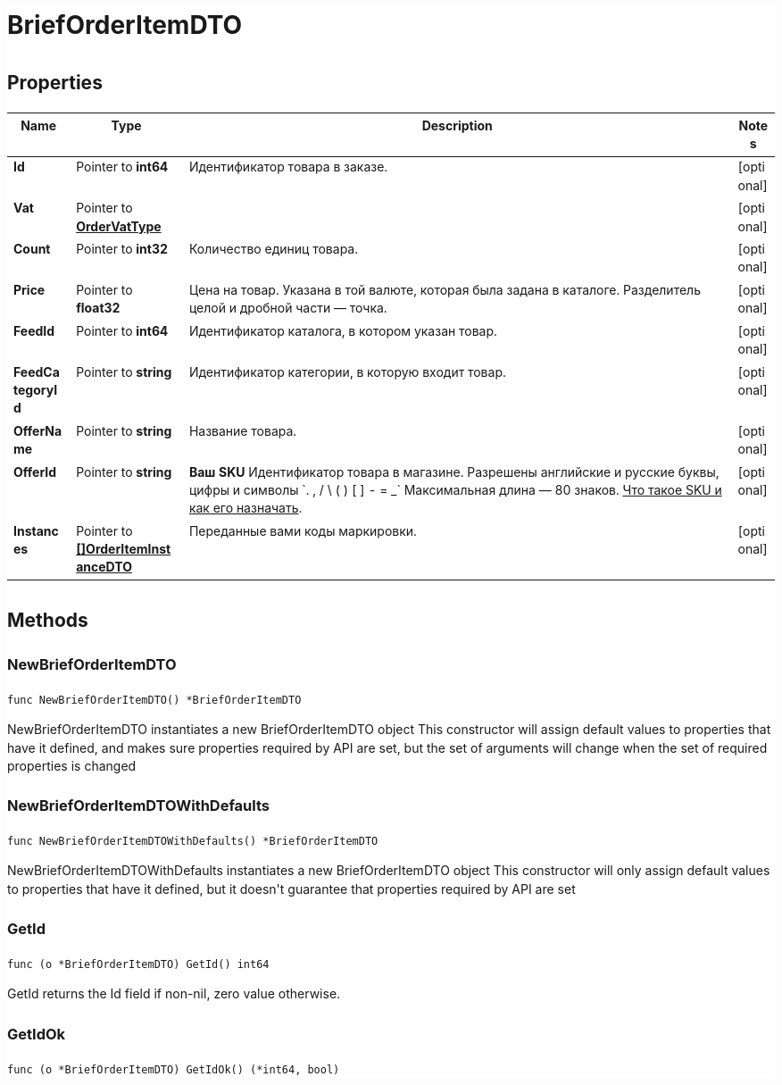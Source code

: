 # BriefOrderItemDTO

## Properties

Name | Type | Description | Notes
------------ | ------------- | ------------- | -------------
**Id** | Pointer to **int64** | Идентификатор товара в заказе. | [optional] 
**Vat** | Pointer to [**OrderVatType**](OrderVatType.md) |  | [optional] 
**Count** | Pointer to **int32** | Количество единиц товара. | [optional] 
**Price** | Pointer to **float32** | Цена на товар. Указана в той валюте, которая была задана в каталоге. Разделитель целой и дробной части — точка.  | [optional] 
**FeedId** | Pointer to **int64** | Идентификатор каталога, в котором указан товар. | [optional] 
**FeedCategoryId** | Pointer to **string** | Идентификатор категории, в которую входит товар. | [optional] 
**OfferName** | Pointer to **string** | Название товара. | [optional] 
**OfferId** | Pointer to **string** |   **Ваш SKU**  Идентификатор товара в магазине. Разрешены английские и русские буквы, цифры и символы &#x60;. , / \\ ( ) [ ] - &#x3D; _&#x60;  Максимальная длина — 80 знаков.  [Что такое SKU и как его назначать](https://yandex.ru/support/marketplace/assortment/add/index.html#fields).  | [optional] 
**Instances** | Pointer to [**[]OrderItemInstanceDTO**](OrderItemInstanceDTO.md) | Переданные вами коды маркировки. | [optional] 

## Methods

### NewBriefOrderItemDTO

`func NewBriefOrderItemDTO() *BriefOrderItemDTO`

NewBriefOrderItemDTO instantiates a new BriefOrderItemDTO object
This constructor will assign default values to properties that have it defined,
and makes sure properties required by API are set, but the set of arguments
will change when the set of required properties is changed

### NewBriefOrderItemDTOWithDefaults

`func NewBriefOrderItemDTOWithDefaults() *BriefOrderItemDTO`

NewBriefOrderItemDTOWithDefaults instantiates a new BriefOrderItemDTO object
This constructor will only assign default values to properties that have it defined,
but it doesn't guarantee that properties required by API are set

### GetId

`func (o *BriefOrderItemDTO) GetId() int64`

GetId returns the Id field if non-nil, zero value otherwise.

### GetIdOk

`func (o *BriefOrderItemDTO) GetIdOk() (*int64, bool)`
